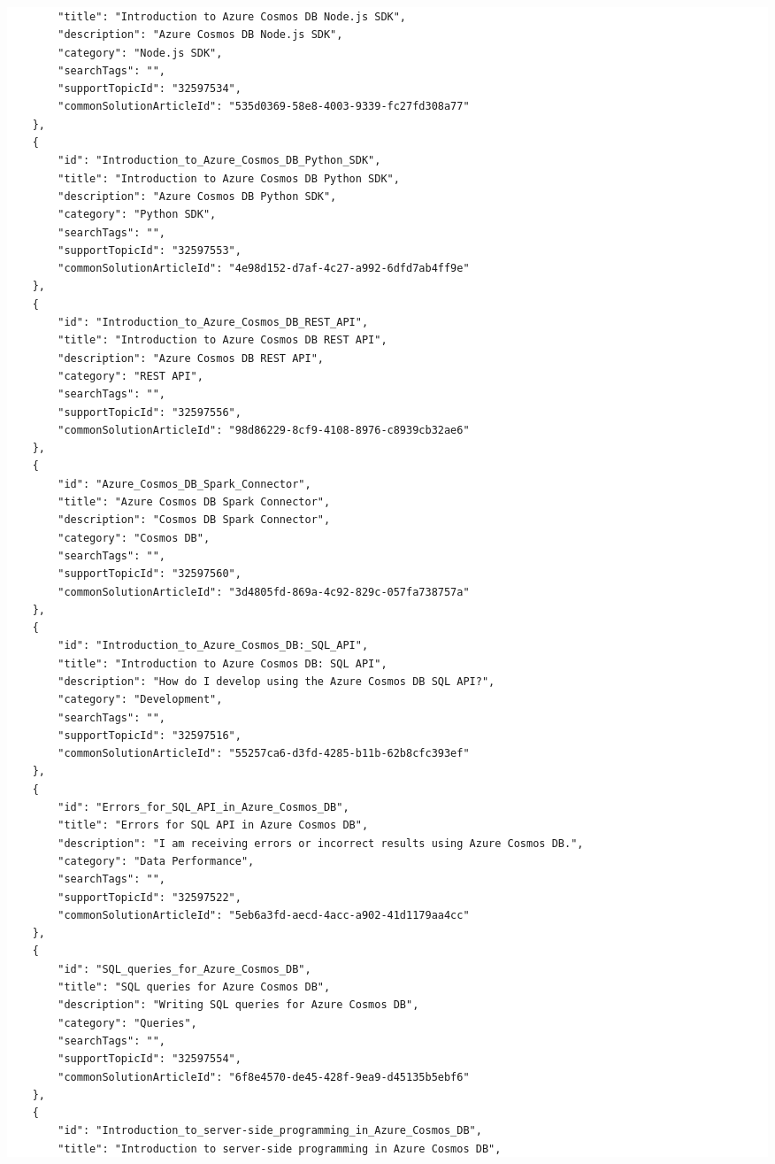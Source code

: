            "title": "Introduction to Azure Cosmos DB Node.js SDK",
            "description": "Azure Cosmos DB Node.js SDK",
            "category": "Node.js SDK",
            "searchTags": "",
            "supportTopicId": "32597534",
            "commonSolutionArticleId": "535d0369-58e8-4003-9339-fc27fd308a77"
        },
        {
            "id": "Introduction_to_Azure_Cosmos_DB_Python_SDK",
            "title": "Introduction to Azure Cosmos DB Python SDK",
            "description": "Azure Cosmos DB Python SDK",
            "category": "Python SDK",
            "searchTags": "",
            "supportTopicId": "32597553",
            "commonSolutionArticleId": "4e98d152-d7af-4c27-a992-6dfd7ab4ff9e"
        },
        {
            "id": "Introduction_to_Azure_Cosmos_DB_REST_API",
            "title": "Introduction to Azure Cosmos DB REST API",
            "description": "Azure Cosmos DB REST API",
            "category": "REST API",
            "searchTags": "",
            "supportTopicId": "32597556",
            "commonSolutionArticleId": "98d86229-8cf9-4108-8976-c8939cb32ae6"
        },
        {
            "id": "Azure_Cosmos_DB_Spark_Connector",
            "title": "Azure Cosmos DB Spark Connector",
            "description": "Cosmos DB Spark Connector",
            "category": "Cosmos DB",
            "searchTags": "",
            "supportTopicId": "32597560",
            "commonSolutionArticleId": "3d4805fd-869a-4c92-829c-057fa738757a"
        },
        {
            "id": "Introduction_to_Azure_Cosmos_DB:_SQL_API",
            "title": "Introduction to Azure Cosmos DB: SQL API",
            "description": "How do I develop using the Azure Cosmos DB SQL API?",
            "category": "Development",
            "searchTags": "",
            "supportTopicId": "32597516",
            "commonSolutionArticleId": "55257ca6-d3fd-4285-b11b-62b8cfc393ef"
        },
        {
            "id": "Errors_for_SQL_API_in_Azure_Cosmos_DB",
            "title": "Errors for SQL API in Azure Cosmos DB",
            "description": "I am receiving errors or incorrect results using Azure Cosmos DB.",
            "category": "Data Performance",
            "searchTags": "",
            "supportTopicId": "32597522",
            "commonSolutionArticleId": "5eb6a3fd-aecd-4acc-a902-41d1179aa4cc"
        },
        {
            "id": "SQL_queries_for_Azure_Cosmos_DB",
            "title": "SQL queries for Azure Cosmos DB",
            "description": "Writing SQL queries for Azure Cosmos DB",
            "category": "Queries",
            "searchTags": "",
            "supportTopicId": "32597554",
            "commonSolutionArticleId": "6f8e4570-de45-428f-9ea9-d45135b5ebf6"
        },
        {
            "id": "Introduction_to_server-side_programming_in_Azure_Cosmos_DB",
            "title": "Introduction to server-side programming in Azure Cosmos DB",